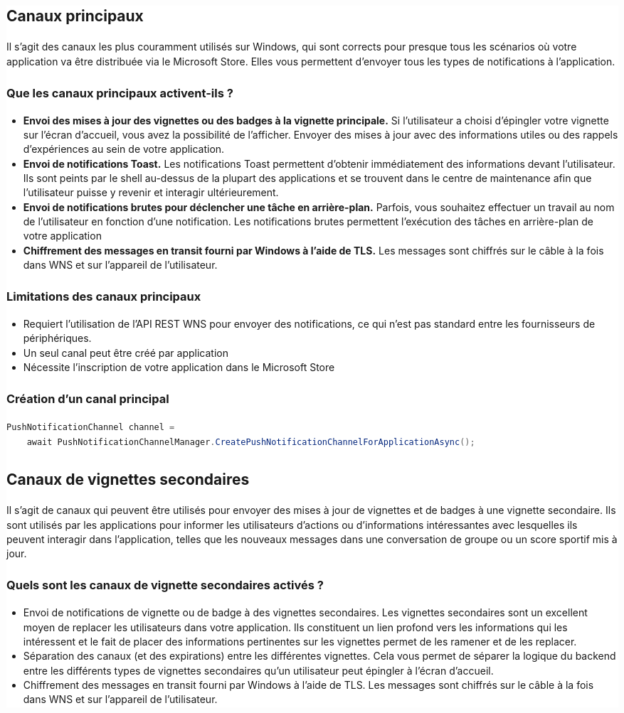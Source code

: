 
## <a name="primary-channels"></a>Canaux principaux

Il s’agit des canaux les plus couramment utilisés sur Windows, qui sont corrects pour presque tous les scénarios où votre application va être distribuée via le Microsoft Store. Elles vous permettent d’envoyer tous les types de notifications à l’application. 

### <a name="what-do-primary-channels-enable"></a>Que les canaux principaux activent-ils ?

-   **Envoi des mises à jour des vignettes ou des badges à la vignette principale.** Si l’utilisateur a choisi d’épingler votre vignette sur l’écran d’accueil, vous avez la possibilité de l’afficher. Envoyer des mises à jour avec des informations utiles ou des rappels d’expériences au sein de votre application. 
-   **Envoi de notifications Toast.** Les notifications Toast permettent d’obtenir immédiatement des informations devant l’utilisateur. Ils sont peints par le shell au-dessus de la plupart des applications et se trouvent dans le centre de maintenance afin que l’utilisateur puisse y revenir et interagir ultérieurement. 
-   **Envoi de notifications brutes pour déclencher une tâche en arrière-plan.** Parfois, vous souhaitez effectuer un travail au nom de l’utilisateur en fonction d’une notification. Les notifications brutes permettent l’exécution des tâches en arrière-plan de votre application 
-   **Chiffrement des messages en transit fourni par Windows à l’aide de TLS.** Les messages sont chiffrés sur le câble à la fois dans WNS et sur l’appareil de l’utilisateur.  

### <a name="limitations-of-primary-channels"></a>Limitations des canaux principaux

-   Requiert l’utilisation de l’API REST WNS pour envoyer des notifications, ce qui n’est pas standard entre les fournisseurs de périphériques. 
-   Un seul canal peut être créé par application 
-   Nécessite l’inscription de votre application dans le Microsoft Store

### <a name="creating-a-primary-channel"></a>Création d’un canal principal 

```csharp
PushNotificationChannel channel = 
    await PushNotificationChannelManager.CreatePushNotificationChannelForApplicationAsync();
```

## <a name="secondary-tile-channels"></a>Canaux de vignettes secondaires

Il s’agit de canaux qui peuvent être utilisés pour envoyer des mises à jour de vignettes et de badges à une vignette secondaire. Ils sont utilisés par les applications pour informer les utilisateurs d’actions ou d’informations intéressantes avec lesquelles ils peuvent interagir dans l’application, telles que les nouveaux messages dans une conversation de groupe ou un score sportif mis à jour. 

### <a name="what-do-secondary-tile-channels-enable"></a>Quels sont les canaux de vignette secondaires activés ?

-   Envoi de notifications de vignette ou de badge à des vignettes secondaires. Les vignettes secondaires sont un excellent moyen de replacer les utilisateurs dans votre application. Ils constituent un lien profond vers les informations qui les intéressent et le fait de placer des informations pertinentes sur les vignettes permet de les ramener et de les replacer.
-   Séparation des canaux (et des expirations) entre les différentes vignettes. Cela vous permet de séparer la logique du backend entre les différents types de vignettes secondaires qu’un utilisateur peut épingler à l’écran d’accueil. 
-   Chiffrement des messages en transit fourni par Windows à l’aide de TLS. Les messages sont chiffrés sur le câble à la fois dans WNS et sur l’appareil de l’utilisateur.  
